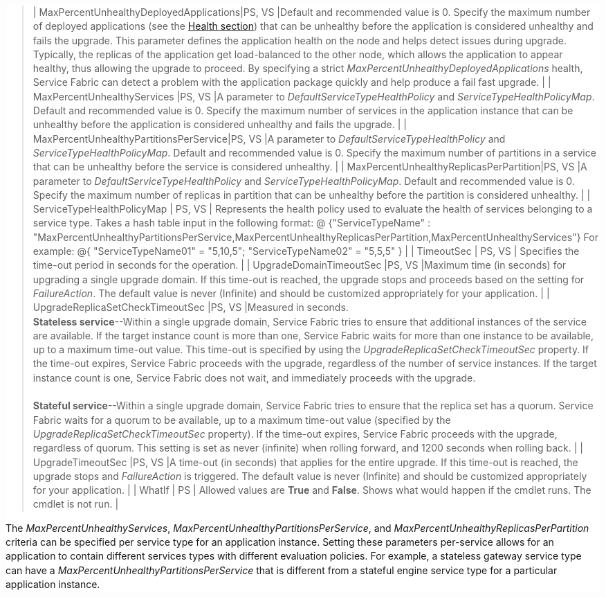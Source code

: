 > | MaxPercentUnhealthyDeployedApplications|PS, VS |Default and recommended value is 0. Specify the maximum number of deployed applications (see the [Health section](service-fabric-health-introduction.md)) that can be unhealthy before the application is considered unhealthy and fails the upgrade. This parameter defines the application health on the node and helps detect issues during upgrade. Typically, the replicas of the application get load-balanced to the other node, which allows the application to appear healthy, thus allowing the upgrade to proceed. By specifying a strict *MaxPercentUnhealthyDeployedApplications* health, Service Fabric can detect a problem with the application package quickly and help produce a fail fast upgrade. |
> | MaxPercentUnhealthyServices |PS, VS |A parameter to *DefaultServiceTypeHealthPolicy* and *ServiceTypeHealthPolicyMap*. Default and recommended value is 0. Specify the maximum number of services in the application instance that can be unhealthy before the application is considered unhealthy and fails the upgrade. |
> | MaxPercentUnhealthyPartitionsPerService|PS, VS |A parameter to *DefaultServiceTypeHealthPolicy* and *ServiceTypeHealthPolicyMap*. Default and recommended value is 0. Specify the maximum number of partitions in a service that can be unhealthy before the service is considered unhealthy. |
> | MaxPercentUnhealthyReplicasPerPartition|PS, VS |A parameter to *DefaultServiceTypeHealthPolicy* and *ServiceTypeHealthPolicyMap*. Default and recommended value is 0. Specify the maximum number of replicas in partition that can be unhealthy before the partition is considered unhealthy. |
> | ServiceTypeHealthPolicyMap | PS, VS | Represents the health policy used to evaluate the health of services belonging to a service type. Takes a hash table input in the following format: @ {"ServiceTypeName" : "MaxPercentUnhealthyPartitionsPerService,MaxPercentUnhealthyReplicasPerPartition,MaxPercentUnhealthyServices"} For example: @{ "ServiceTypeName01" = "5,10,5"; "ServiceTypeName02" = "5,5,5" } |
> | TimeoutSec | PS, VS | Specifies the time-out period in seconds for the operation. |
> | UpgradeDomainTimeoutSec |PS, VS |Maximum time (in seconds) for upgrading a single upgrade domain. If this time-out is reached, the upgrade stops and proceeds based on the setting for *FailureAction*. The default value is never (Infinite) and should be customized appropriately for your application. |
> | UpgradeReplicaSetCheckTimeoutSec |PS, VS |Measured in seconds.<br>**Stateless service**--Within a single upgrade domain, Service Fabric tries to ensure that additional instances of the service are available. If the target instance count is more than one, Service Fabric waits for more than one instance to be available, up to a maximum time-out value. This time-out is specified by using the *UpgradeReplicaSetCheckTimeoutSec* property. If the time-out expires, Service Fabric proceeds with the upgrade, regardless of the number of service instances. If the target instance count is one, Service Fabric does not wait, and immediately proceeds with the upgrade.<br><br>**Stateful service**--Within a single upgrade domain, Service Fabric tries to ensure that the replica set has a quorum. Service Fabric waits for a quorum to be available, up to a maximum time-out value (specified by the *UpgradeReplicaSetCheckTimeoutSec* property). If the time-out expires, Service Fabric proceeds with the upgrade, regardless of quorum. This setting is set as never (infinite) when rolling forward, and 1200 seconds when rolling back. |
> | UpgradeTimeoutSec |PS, VS |A time-out (in seconds) that applies for the entire upgrade. If this time-out is reached, the upgrade stops and *FailureAction* is triggered. The default value is never (Infinite) and should be customized appropriately for your application. |
> | WhatIf | PS | Allowed values are **True** and **False**. Shows what would happen if the cmdlet runs. The cmdlet is not run. |

The *MaxPercentUnhealthyServices*, *MaxPercentUnhealthyPartitionsPerService*, and *MaxPercentUnhealthyReplicasPerPartition* criteria can be specified per service type for an application instance. Setting these parameters per-service allows for an application to contain different services types with different evaluation policies. For example, a stateless gateway service type can have a *MaxPercentUnhealthyPartitionsPerService* that is different from a stateful engine service type for a particular application instance.
